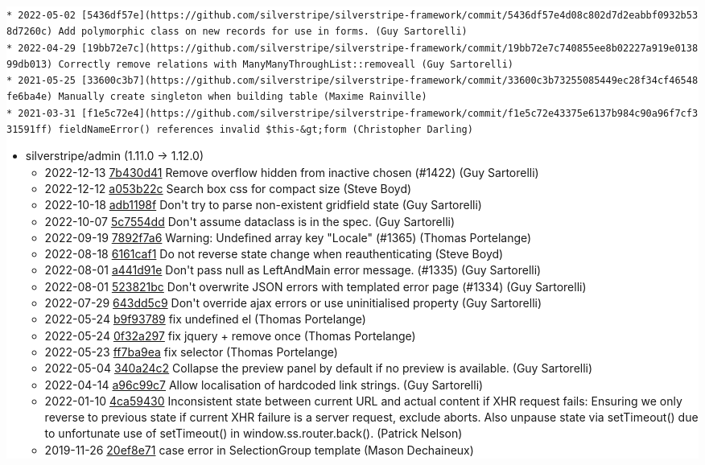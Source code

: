    * 2022-05-02 [5436df57e](https://github.com/silverstripe/silverstripe-framework/commit/5436df57e4d08c802d7d2eabbf0932b538d7260c) Add polymorphic class on new records for use in forms. (Guy Sartorelli)
    * 2022-04-29 [19bb72e7c](https://github.com/silverstripe/silverstripe-framework/commit/19bb72e7c740855ee8b02227a919e013899db013) Correctly remove relations with ManyManyThroughList::removeall (Guy Sartorelli)
    * 2021-05-25 [33600c3b7](https://github.com/silverstripe/silverstripe-framework/commit/33600c3b73255085449ec28f34cf46548fe6ba4e) Manually create singleton when building table (Maxime Rainville)
    * 2021-03-31 [f1e5c72e4](https://github.com/silverstripe/silverstripe-framework/commit/f1e5c72e43375e6137b984c90a96f7cf331591ff) fieldNameError() references invalid $this-&gt;form (Christopher Darling)

 * silverstripe/admin (1.11.0 -&gt; 1.12.0)
    * 2022-12-13 [7b430d41](https://github.com/silverstripe/silverstripe-admin/commit/7b430d4171da9608918190109b85e15260e0d626) Remove overflow hidden from inactive chosen (#1422) (Guy Sartorelli)
    * 2022-12-12 [a053b22c](https://github.com/silverstripe/silverstripe-admin/commit/a053b22c57f722aa2f57a2052ba518ba84640dec) Search box css for compact size (Steve Boyd)
    * 2022-10-18 [adb1198f](https://github.com/silverstripe/silverstripe-admin/commit/adb1198f21a9a8b3b6eb7ad1baa83f1a9681e5eb) Don&apos;t try to parse non-existent gridfield state (Guy Sartorelli)
    * 2022-10-07 [5c7554dd](https://github.com/silverstripe/silverstripe-admin/commit/5c7554dd54c9572cddea44d3524e6f316e7e1489) Don&apos;t assume dataclass is in the spec. (Guy Sartorelli)
    * 2022-09-19 [7892f7a6](https://github.com/silverstripe/silverstripe-admin/commit/7892f7a6cfa79127a4271882f7a3386eb4eafeeb) Warning: Undefined array key &quot;Locale&quot; (#1365) (Thomas Portelange)
    * 2022-08-18 [6161caf1](https://github.com/silverstripe/silverstripe-admin/commit/6161caf124395e02e22b249b16ea28afb5cc9c6f) Do not reverse state change when reauthenticating (Steve Boyd)
    * 2022-08-01 [a441d91e](https://github.com/silverstripe/silverstripe-admin/commit/a441d91ebd819bb8022e4c7d71e8574b5549024a) Don&apos;t pass null as LeftAndMain error message. (#1335) (Guy Sartorelli)
    * 2022-08-01 [523821bc](https://github.com/silverstripe/silverstripe-admin/commit/523821bca9aa9a6ffff486063a038eb35193e353) Don&apos;t overwrite JSON errors with templated error page (#1334) (Guy Sartorelli)
    * 2022-07-29 [643dd5c9](https://github.com/silverstripe/silverstripe-admin/commit/643dd5c9eea9fb1dca7264d62cd7b266e49e5960) Don&apos;t override ajax errors or use uninitialised property (Guy Sartorelli)
    * 2022-05-24 [b9f93789](https://github.com/silverstripe/silverstripe-admin/commit/b9f937890e87190caec4e92c8a24798c6e6cec5a) fix undefined el (Thomas Portelange)
    * 2022-05-24 [0f32a297](https://github.com/silverstripe/silverstripe-admin/commit/0f32a297a8e9e71c99902ceb873cc25c8da3f841) fix jquery + remove once (Thomas Portelange)
    * 2022-05-23 [ff7ba9ea](https://github.com/silverstripe/silverstripe-admin/commit/ff7ba9ea08c7d73898960e6050b4b9020dce60b6) fix selector (Thomas Portelange)
    * 2022-05-04 [340a24c2](https://github.com/silverstripe/silverstripe-admin/commit/340a24c22d1090cff47790b0be63517874b4eac7) Collapse the preview panel by default if no preview is available. (Guy Sartorelli)
    * 2022-04-14 [a96c99c7](https://github.com/silverstripe/silverstripe-admin/commit/a96c99c70abae5a3ced3d247cb29d03a3ddb27c7) Allow localisation of hardcoded link strings. (Guy Sartorelli)
    * 2022-01-10 [4ca59430](https://github.com/silverstripe/silverstripe-admin/commit/4ca59430a76f3eb8325978b1568ccf2b8b257cdd) Inconsistent state between current URL and actual content if XHR request fails: Ensuring we only reverse to previous state if current XHR failure is a server request, exclude aborts. Also unpause state via setTimeout() due to unfortunate use of setTimeout() in window.ss.router.back(). (Patrick Nelson)
    * 2019-11-26 [20ef8e71](https://github.com/silverstripe/silverstripe-admin/commit/20ef8e710d757d6d180bbdd4f9a4c4aa72e9dd6e) case error in SelectionGroup template (Mason Dechaineux)
